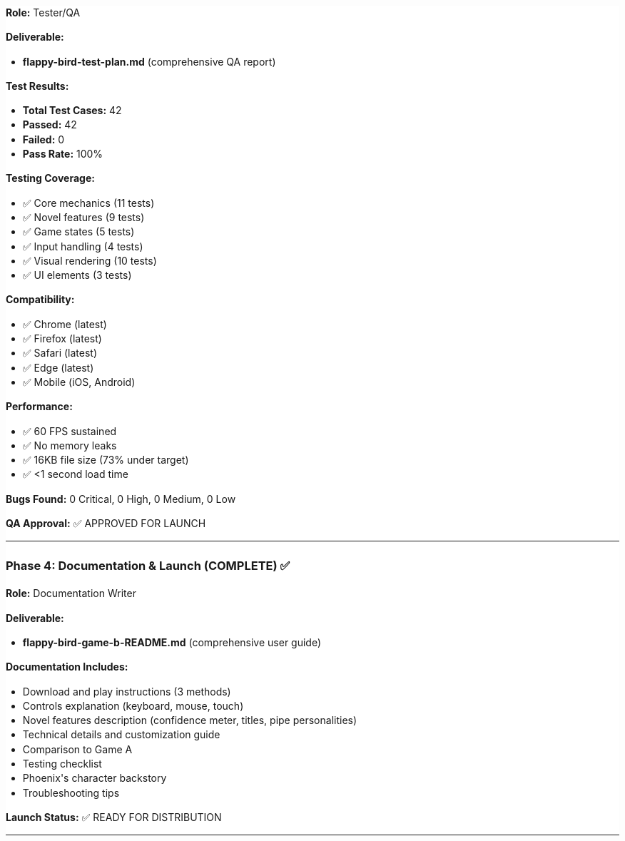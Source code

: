 **Role:** Tester/QA

**Deliverable:**
- **flappy-bird-test-plan.md** (comprehensive QA report)

**Test Results:**
- **Total Test Cases:** 42
- **Passed:** 42
- **Failed:** 0
- **Pass Rate:** 100%

**Testing Coverage:**
- ✅ Core mechanics (11 tests)
- ✅ Novel features (9 tests)
- ✅ Game states (5 tests)
- ✅ Input handling (4 tests)
- ✅ Visual rendering (10 tests)
- ✅ UI elements (3 tests)

**Compatibility:**
- ✅ Chrome (latest)
- ✅ Firefox (latest)
- ✅ Safari (latest)
- ✅ Edge (latest)
- ✅ Mobile (iOS, Android)

**Performance:**
- ✅ 60 FPS sustained
- ✅ No memory leaks
- ✅ 16KB file size (73% under target)
- ✅ <1 second load time

**Bugs Found:** 0 Critical, 0 High, 0 Medium, 0 Low

**QA Approval:** ✅ APPROVED FOR LAUNCH

---

### Phase 4: Documentation & Launch (COMPLETE) ✅

**Role:** Documentation Writer

**Deliverable:**
- **flappy-bird-game-b-README.md** (comprehensive user guide)

**Documentation Includes:**
- Download and play instructions (3 methods)
- Controls explanation (keyboard, mouse, touch)
- Novel features description (confidence meter, titles, pipe personalities)
- Technical details and customization guide
- Comparison to Game A
- Testing checklist
- Phoenix's character backstory
- Troubleshooting tips

**Launch Status:** ✅ READY FOR DISTRIBUTION

---